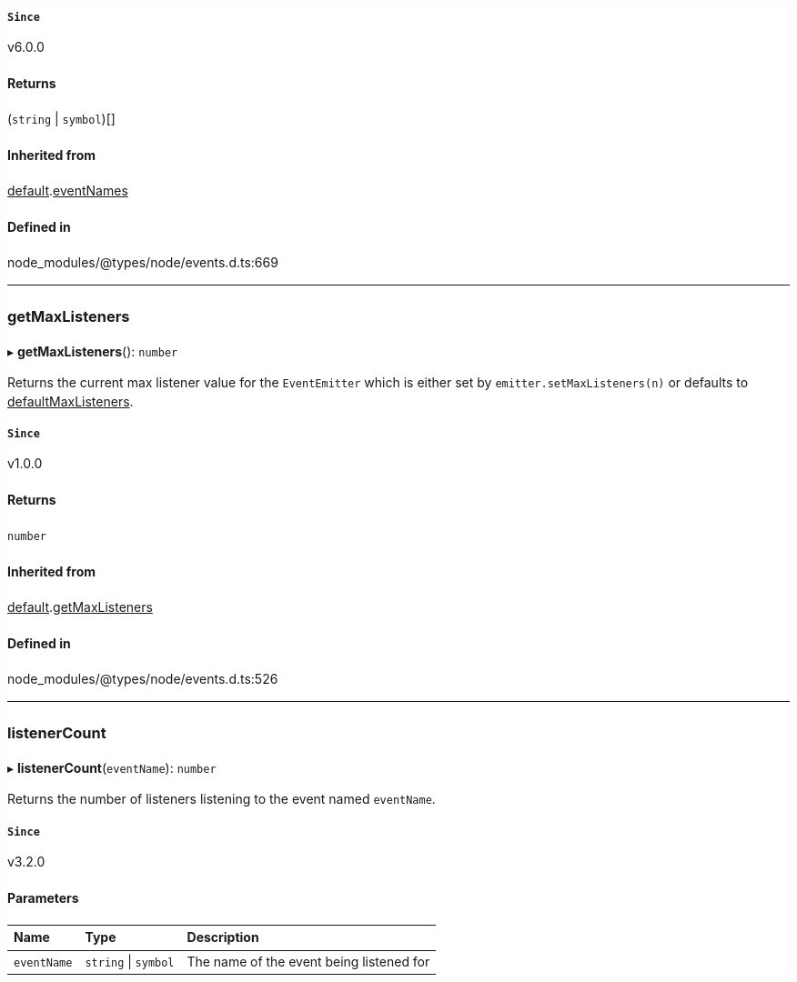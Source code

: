 **`Since`**

v6.0.0

#### Returns

(`string` \| `symbol`)[]

#### Inherited from

[default](lib_cluster.default.md).[eventNames](lib_cluster.default.md#eventnames)

#### Defined in

node_modules/@types/node/events.d.ts:669

___

### getMaxListeners

▸ **getMaxListeners**(): `number`

Returns the current max listener value for the `EventEmitter` which is either
set by `emitter.setMaxListeners(n)` or defaults to [defaultMaxListeners](adapters_cluster_redis.default.md#defaultmaxlisteners).

**`Since`**

v1.0.0

#### Returns

`number`

#### Inherited from

[default](lib_cluster.default.md).[getMaxListeners](lib_cluster.default.md#getmaxlisteners)

#### Defined in

node_modules/@types/node/events.d.ts:526

___

### listenerCount

▸ **listenerCount**(`eventName`): `number`

Returns the number of listeners listening to the event named `eventName`.

**`Since`**

v3.2.0

#### Parameters

| Name | Type | Description |
| :------ | :------ | :------ |
| `eventName` | `string` \| `symbol` | The name of the event being listened for |

